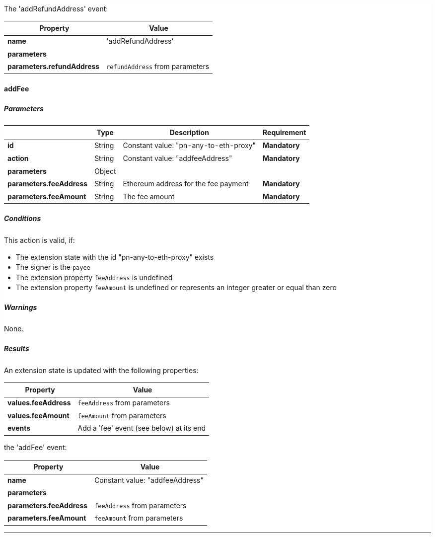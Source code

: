 The 'addRefundAddress' event:

|  Property                    |  Value                          |
| ---------------------------- | ------------------------------- |
| **name**                     | 'addRefundAddress'              |
| **parameters**               |                                 |
| **parameters.refundAddress** | `refundAddress` from parameters |

#### addFee

##### Parameters

|                          | Type   | Description                                                  | Requirement   |
| ------------------------ | ------ | ------------------------------------------------------------ | ------------- |
| **id**                   | String | Constant value: "pn-any-to-eth-proxy"                        | **Mandatory** |
| **action**               | String | Constant value: "addfeeAddress"                              | **Mandatory** |
| **parameters**           | Object |                                                              |               |
| **parameters.feeAddress**    | String | Ethereum address for the fee payment                     | **Mandatory** |
| **parameters.feeAmount** | String | The fee amount                                               | **Mandatory** |

##### Conditions

This action is valid, if:

- The extension state with the id "pn-any-to-eth-proxy" exists
- The signer is the `payee`
- The extension property `feeAddress` is undefined
- The extension property `feeAmount` is undefined or represents an integer greater or equal than zero

##### Warnings

None.

##### Results

An extension state is updated with the following properties:

|  Property            |  Value                                   |
| -------------------- | ---------------------------------------- |
| **values.feeAddress**    | `feeAddress` from parameters                 |
| **values.feeAmount** | `feeAmount` from parameters              |
| **events**           | Add a 'fee' event (see below) at its end |

the 'addFee' event:

|  Property                |  Value                      |
| ------------------------ | --------------------------- |
| **name**                 | Constant value: "addfeeAddress" |
| **parameters**           |                             |
| **parameters.feeAddress**    | `feeAddress` from parameters    |
| **parameters.feeAmount** | `feeAmount` from parameters |

---
